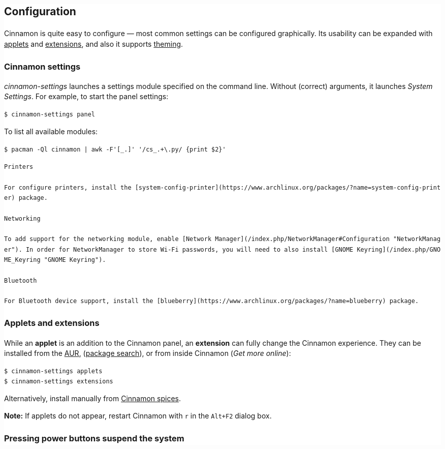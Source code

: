 ## Configuration

Cinnamon is quite easy to configure — most common settings can be configured graphically. Its usability can be expanded with [applets](http://cinnamon-spices.linuxmint.com/applets) and [extensions](http://cinnamon-spices.linuxmint.com/extensions), and also it supports [theming](http://cinnamon-spices.linuxmint.com/themes).

### Cinnamon settings

*cinnamon-settings* launches a settings module specified on the command line. Without (correct) arguments, it launches *System Settings*. For example, to start the panel settings:

```
$ cinnamon-settings panel

```

To list all available modules:

```
$ pacman -Ql cinnamon | awk -F'[_.]' '/cs_.+\.py/ {print $2}'

```

	Printers

	For configure printers, install the [system-config-printer](https://www.archlinux.org/packages/?name=system-config-printer) package.

	Networking

	To add support for the networking module, enable [Network Manager](/index.php/NetworkManager#Configuration "NetworkManager"). In order for NetworkManager to store Wi-Fi passwords, you will need to also install [GNOME Keyring](/index.php/GNOME_Keyring "GNOME Keyring").

	Bluetooth

	For Bluetooth device support, install the [blueberry](https://www.archlinux.org/packages/?name=blueberry) package.

### Applets and extensions

While an **applet** is an addition to the Cinnamon panel, an **extension** can fully change the Cinnamon experience. They can be installed from the [AUR](/index.php/AUR "AUR"), ([package search](https://aur.archlinux.org/packages.php?O=0&K=cinnamon-&do_Search=Go)), or from inside Cinnamon (*Get more online*):

```
$ cinnamon-settings applets
$ cinnamon-settings extensions

```

Alternatively, install manually from [Cinnamon spices](http://cinnamon-spices.linuxmint.com/).

**Note:** If applets do not appear, restart Cinnamon with `r` in the `Alt+F2` dialog box.

### Pressing power buttons suspend the system
